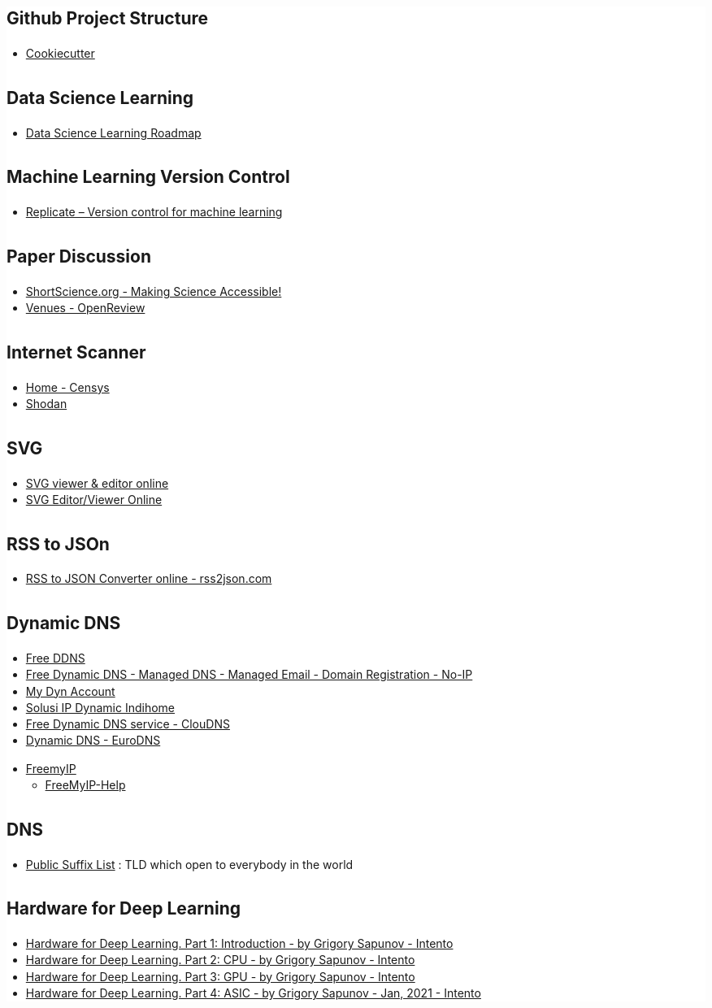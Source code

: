 ## Github Project Structure
- [Cookiecutter](https://drivendata.github.io/cookiecutter-data-science/)

## Data Science Learning
- [Data Science Learning Roadmap](https://www.freecodecamp.org/news/data-science-learning-roadmap/)

## Machine Learning Version Control
- [Replicate – Version control for machine learning](https://replicate.ai/)

## Paper Discussion
- [ShortScience.org - Making Science Accessible!](https://www.shortscience.org/)
- [Venues - OpenReview](https://openreview.net/)


## Internet Scanner
- [Home - Censys](https://censys.io/)
- [Shodan](https://www.shodan.io/)

## SVG
- [SVG viewer & editor online](https://www.rapidtables.com/web/tools/svg-viewer-editor.html)
- [SVG Editor/Viewer Online](https://www.freecodeformat.com/svg-editor.php)

## RSS to JSOn
- [RSS to JSON Converter online - rss2json.com](https://rss2json.com/)

## Dynamic DNS
* [Free DDNS](https://freemyip.com/main)
* [Free Dynamic DNS - Managed DNS - Managed Email - Domain Registration - No-IP](https://www.noip.com/)
* [My Dyn Account](https://account.dyn.com/)
* [Solusi IP Dynamic Indihome](https://ip-dynamic.com/)
* [Free Dynamic DNS service - ClouDNS](https://asia.cloudns.net/dynamic-dns/)
* [Dynamic DNS - EuroDNS](https://www.eurodns.com/dynamic-dns)
- [FreemyIP](https://freemyip.com/update?token=973c1ba1468f0bbe24dbc1a5&domain=irosyadi.freemyip.com)
    - [FreeMyIP-Help](https://freemyip.com/help?domain=irosyadi.freemyip.com&token=973c1ba1468f0bbe24dbc1a5)

## DNS
- [Public Suffix List](https://publicsuffix.org/) : TLD which  open to everybody in the world

## Hardware for Deep Learning
* [Hardware for Deep Learning. Part 1: Introduction - by Grigory Sapunov - Intento](https://blog.inten.to/hardware-for-deep-learning-current-state-and-trends-51c01ebbb6dc)
* [Hardware for Deep Learning. Part 2: CPU - by Grigory Sapunov - Intento](https://blog.inten.to/cpu-hardware-for-deep-learning-b91f53cb18af)
* [Hardware for Deep Learning. Part 3: GPU - by Grigory Sapunov - Intento](https://blog.inten.to/hardware-for-deep-learning-part-3-gpu-8906c1644664)
* [Hardware for Deep Learning. Part 4: ASIC - by Grigory Sapunov - Jan, 2021 - Intento](https://blog.inten.to/hardware-for-deep-learning-part-4-asic-96a542fe6a81)
